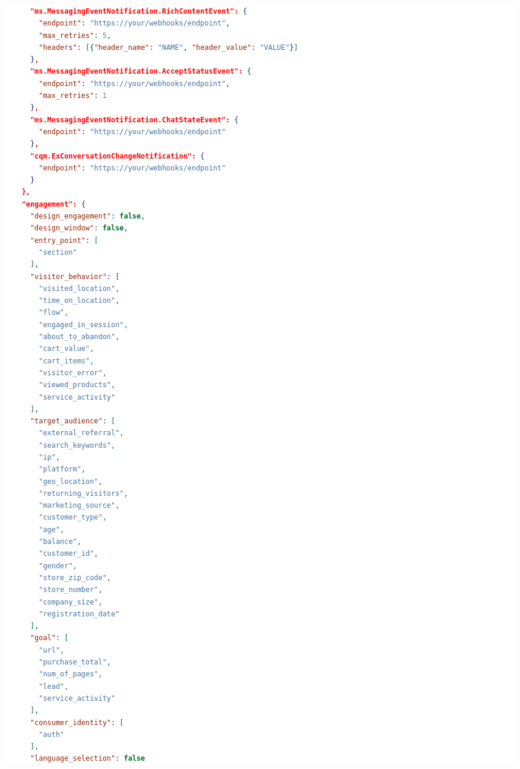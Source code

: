 ```json
      "ms.MessagingEventNotification.RichContentEvent": {
        "endpoint": "https://your/webhooks/endpoint",
        "max_retries": 5,
        "headers": [{"header_name": "NAME", "header_value": "VALUE"}]
      },
      "ms.MessagingEventNotification.AcceptStatusEvent": {
        "endpoint": "https://your/webhooks/endpoint",
        "max_retries": 1
      },
      "ms.MessagingEventNotification.ChatStateEvent": {
        "endpoint": "https://your/webhooks/endpoint"
      },
      "cqm.ExConversationChangeNotification": {
        "endpoint": "https://your/webhooks/endpoint"
      }
    },
    "engagement": {
      "design_engagement": false,
      "design_window": false,
      "entry_point": [
        "section"
      ],
      "visitor_behavior": [
        "visited_location",
        "time_on_location",
        "flow",
        "engaged_in_session",
        "about_to_abandon",
        "cart_value",
        "cart_items",
        "visitor_error",
        "viewed_products",
        "service_activity"
      ],
      "target_audience": [
        "external_referral",
        "search_keywords",
        "ip",
        "platform",
        "geo_location",
        "returning_visitors",
        "marketing_source",
        "customer_type",
        "age",
        "balance",
        "customer_id",
        "gender",
        "store_zip_code",
        "store_number",
        "company_size",
        "registration_date"
      ],
      "goal": [
        "url",
        "purchase_total",
        "num_of_pages",
        "lead",
        "service_activity"
      ],
      "consumer_identity": [
        "auth"
      ],
      "language_selection": false
```